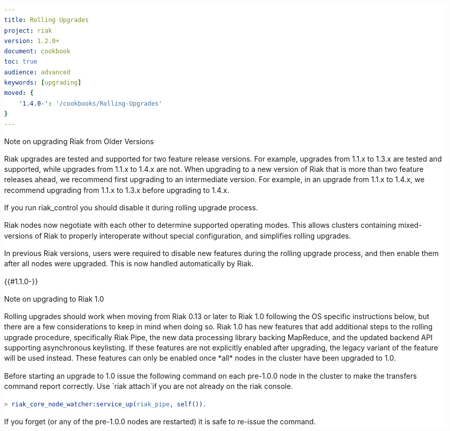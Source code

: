 ```yaml
---
title: Rolling Upgrades
project: riak
version: 1.2.0+
document: cookbook
toc: true
audience: advanced
keywords: [upgrading]
moved: {
    '1.4.0-': '/cookbooks/Rolling-Upgrades'
}
---
```



<div class="note"><div class="title">Note on upgrading Riak from Older Versions</div>
<p>Riak upgrades are tested and supported for two feature release versions.  For example, upgrades from 1.1.x to 1.3.x are tested and supported, while upgrades from 1.1.x to 1.4.x are not.  When upgrading to a new version of Riak that is more than two feature releases ahead, we recommend first upgrading to an intermediate version.  For example, in an upgrade from 1.1.x to 1.4.x, we recommend upgrading from 1.1.x to 1.3.x before upgrading to 1.4.x.</p>
<p>If you run riak_control you should disable it during rolling upgrade process.</p>
</div>


Riak nodes now negotiate with each other to determine supported operating modes. This allows clusters containing mixed-versions of Riak to properly interoperate without special configuration, and simplifies rolling upgrades.

In previous Riak versions, users were required to disable new features during the rolling upgrade process, and then enable them after all nodes were upgraded. This is now handled automatically by Riak.

{{#1.1.0-}}

<div class="note"><div class="title">Note on upgrading to Riak 1.0</div>
<p>Rolling upgrades should work when moving from Riak 0.13 or later to Riak 1.0
following the OS specific instructions below, but there are a few considerations
to keep in mind when doing so. Riak 1.0 has new features that add additional
steps to the rolling upgrade procedure, specifically Riak Pipe, the new data
processing library backing MapReduce, and the updated backend API supporting
asynchronous keylisting. If these features are not explicitly enabled after
upgrading, the legacy variant of the feature will be used instead. These
features can only be enabled once *all* nodes in the cluster have been upgraded
to 1.0.</p>

<p>Before starting an upgrade to 1.0 issue the following command on each
pre-1.0.0 node in the cluster to make the transfers command report correctly.
Use `riak attach`if you are not already on the riak console.</p>

```erlang
> riak_core_node_watcher:service_up(riak_pipe, self()).
```

<p>If you forget (or any of the pre-1.0.0 nodes are restarted) it is safe to
re-issue the command.</p>
